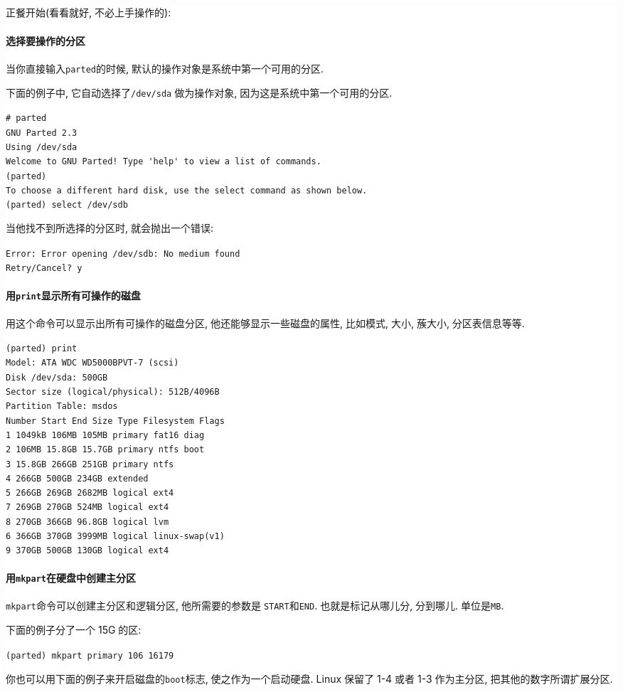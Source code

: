 正餐开始(看看就好, 不必上手操作的):

#### 选择要操作的分区

当你直接输入`parted`的时候, 默认的操作对象是系统中第一个可用的分区.

下面的例子中, 它自动选择了`/dev/sda` 做为操作对象, 因为这是系统中第一个可用的分区.

```
# parted
GNU Parted 2.3
Using /dev/sda
Welcome to GNU Parted! Type 'help' to view a list of commands.
(parted)
To choose a different hard disk, use the select command as shown below.
(parted) select /dev/sdb 
```

当他找不到所选择的分区时, 就会抛出一个错误:

```
Error: Error opening /dev/sdb: No medium found
Retry/Cancel? y 
```

#### 用`print`显示所有可操作的磁盘

用这个命令可以显示出所有可操作的磁盘分区, 他还能够显示一些磁盘的属性, 比如模式, 大小, 蔟大小, 分区表信息等等.

```
(parted) print
Model: ATA WDC WD5000BPVT-7 (scsi)
Disk /dev/sda: 500GB
Sector size (logical/physical): 512B/4096B
Partition Table: msdos
Number Start End Size Type Filesystem Flags
1 1049kB 106MB 105MB primary fat16 diag
2 106MB 15.8GB 15.7GB primary ntfs boot
3 15.8GB 266GB 251GB primary ntfs
4 266GB 500GB 234GB extended
5 266GB 269GB 2682MB logical ext4
7 269GB 270GB 524MB logical ext4
8 270GB 366GB 96.8GB logical lvm
6 366GB 370GB 3999MB logical linux-swap(v1)
9 370GB 500GB 130GB logical ext4 
```

#### 用`mkpart`在硬盘中创建主分区

`mkpart`命令可以创建主分区和逻辑分区, 他所需要的参数是 `START`和`END`. 也就是标记从哪儿分, 分到哪儿. 单位是`MB`.

下面的例子分了一个 15G 的区:

```
(parted) mkpart primary 106 16179 
```

你也可以用下面的例子来开启磁盘的`boot`标志, 使之作为一个启动硬盘. Linux 保留了 1-4 或者 1-3 作为主分区, 把其他的数字所谓扩展分区.
